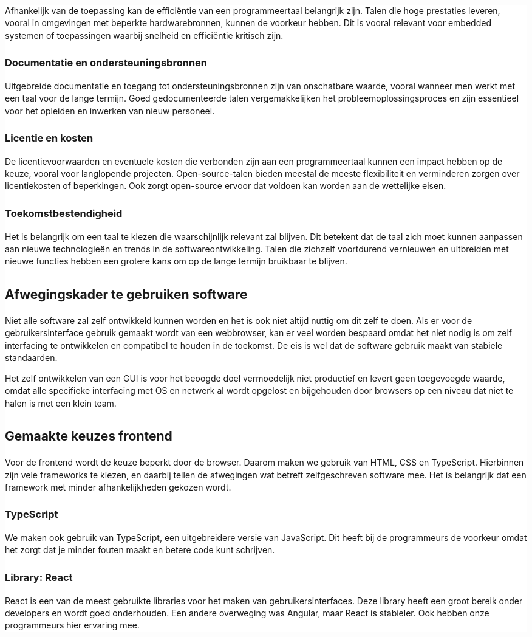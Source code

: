 Afhankelijk van de toepassing kan de efficiëntie van een programmeertaal belangrijk zijn. Talen die hoge prestaties leveren, vooral in omgevingen met beperkte hardwarebronnen, kunnen de voorkeur hebben. Dit is vooral relevant voor embedded systemen of toepassingen waarbij snelheid en efficiëntie kritisch zijn.

### Documentatie en ondersteuningsbronnen

Uitgebreide documentatie en toegang tot ondersteuningsbronnen zijn van onschatbare waarde, vooral wanneer men werkt met een taal voor de lange termijn. Goed gedocumenteerde talen vergemakkelijken het probleemoplossingsproces en zijn essentieel voor het opleiden en inwerken van nieuw personeel.

### Licentie en kosten

De licentievoorwaarden en eventuele kosten die verbonden zijn aan een programmeertaal kunnen een impact hebben op de keuze, vooral voor langlopende projecten. Open-source-talen bieden meestal de meeste flexibiliteit en verminderen zorgen over licentiekosten of beperkingen. Ook zorgt open-source ervoor dat voldoen kan worden aan de wettelijke eisen.

### Toekomstbestendigheid

Het is belangrijk om een taal te kiezen die waarschijnlijk relevant zal blijven. Dit betekent dat de taal zich moet kunnen aanpassen aan nieuwe technologieën en trends in de softwareontwikkeling. Talen die zichzelf voortdurend vernieuwen en uitbreiden met nieuwe functies hebben een grotere kans om op de lange termijn bruikbaar te blijven.

## Afwegingskader te gebruiken software

Niet alle software zal zelf ontwikkeld kunnen worden en het is ook niet altijd nuttig om dit zelf te doen.
Als er voor de gebruikersinterface gebruik gemaakt wordt van een webbrowser, kan er veel worden bespaard omdat het niet nodig is om zelf interfacing te ontwikkelen en compatibel te houden in de toekomst. De eis is wel dat de software gebruik maakt van stabiele standaarden.

Het zelf ontwikkelen van een GUI is voor het beoogde doel vermoedelijk niet productief en levert geen toegevoegde waarde, omdat alle specifieke interfacing met OS en netwerk al wordt opgelost en bijgehouden door browsers op een niveau dat niet te halen is met een klein team.

## Gemaakte keuzes frontend

Voor de frontend wordt de keuze beperkt door de browser. Daarom maken we gebruik van HTML, CSS en TypeScript.
Hierbinnen zijn vele frameworks te kiezen, en daarbij tellen de afwegingen wat betreft zelfgeschreven software mee. Het is belangrijk dat een framework met minder afhankelijkheden gekozen wordt.

### TypeScript

We maken ook gebruik van TypeScript, een uitgebreidere versie van JavaScript. Dit heeft bij de programmeurs de voorkeur omdat het zorgt dat je minder fouten maakt en betere code kunt schrijven.

### Library: React

React is een van de meest gebruikte libraries voor het maken van gebruikersinterfaces. Deze library heeft een groot bereik onder developers en wordt goed onderhouden. Een andere overweging was Angular, maar React is stabieler. Ook hebben onze programmeurs hier ervaring mee.
